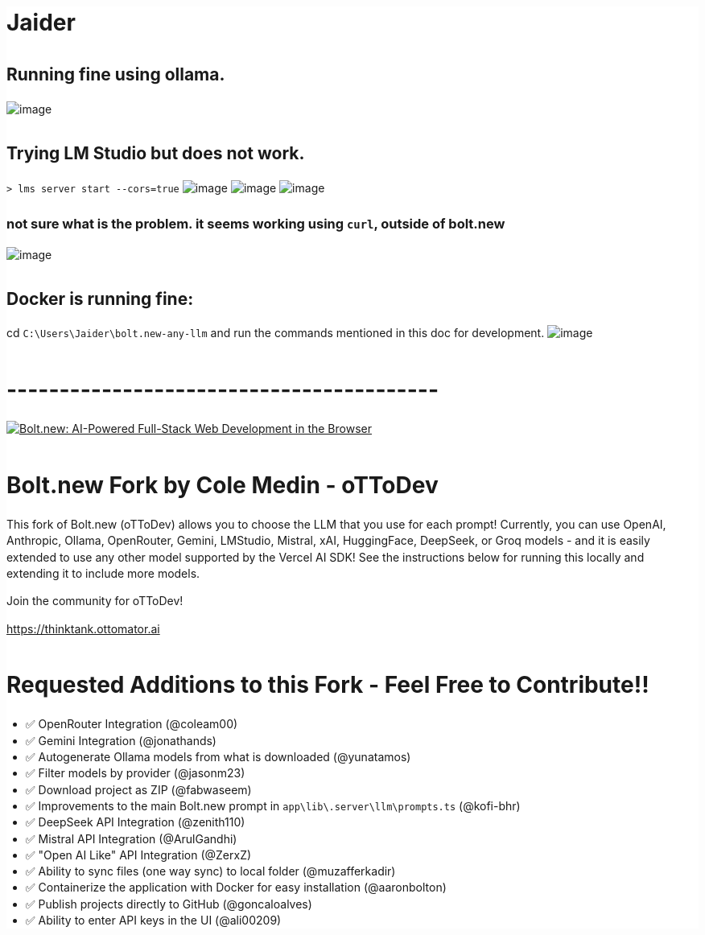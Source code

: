 # Jaider

## Running fine using ollama.
![image](https://github.com/user-attachments/assets/95da26af-0cc1-42fb-b411-18756ab4c2d7)

## Trying LM Studio but does not work.
`> lms server start --cors=true`
![image](https://github.com/user-attachments/assets/4d991459-769c-43ea-bdf5-cb2074b7ec0b)
![image](https://github.com/user-attachments/assets/d44795a6-e961-48b2-a454-89ffcf1de5ce)
![image](https://github.com/user-attachments/assets/bf0748c8-2634-4661-91bc-ae6a3c0f6036)

### not sure what is the problem. it seems working using `curl`, outside of bolt.new

![image](https://github.com/user-attachments/assets/9db78f79-1b5c-4580-b400-bb07b793bca0)


## Docker is running fine:
cd `C:\Users\Jaider\bolt.new-any-llm`
and run the commands mentioned in this doc for development.
![image](https://github.com/user-attachments/assets/21f2afdc-8237-4d6f-8449-ca113d5839d6)


# -----------------------------------------



[![Bolt.new: AI-Powered Full-Stack Web Development in the Browser](./public/social_preview_index.jpg)](https://bolt.new)

# Bolt.new Fork by Cole Medin - oTToDev

This fork of Bolt.new (oTToDev) allows you to choose the LLM that you use for each prompt! Currently, you can use OpenAI, Anthropic, Ollama, OpenRouter, Gemini, LMStudio, Mistral, xAI, HuggingFace, DeepSeek, or Groq models - and it is easily extended to use any other model supported by the Vercel AI SDK! See the instructions below for running this locally and extending it to include more models.

Join the community for oTToDev!

https://thinktank.ottomator.ai

# Requested Additions to this Fork - Feel Free to Contribute!!

- ✅ OpenRouter Integration (@coleam00)
- ✅ Gemini Integration (@jonathands)
- ✅ Autogenerate Ollama models from what is downloaded (@yunatamos)
- ✅ Filter models by provider (@jasonm23)
- ✅ Download project as ZIP (@fabwaseem)
- ✅ Improvements to the main Bolt.new prompt in `app\lib\.server\llm\prompts.ts` (@kofi-bhr)
- ✅ DeepSeek API Integration (@zenith110)
- ✅ Mistral API Integration (@ArulGandhi)
- ✅ "Open AI Like" API Integration (@ZerxZ)
- ✅ Ability to sync files (one way sync) to local folder (@muzafferkadir)
- ✅ Containerize the application with Docker for easy installation (@aaronbolton)
- ✅ Publish projects directly to GitHub (@goncaloalves)
- ✅ Ability to enter API keys in the UI (@ali00209)